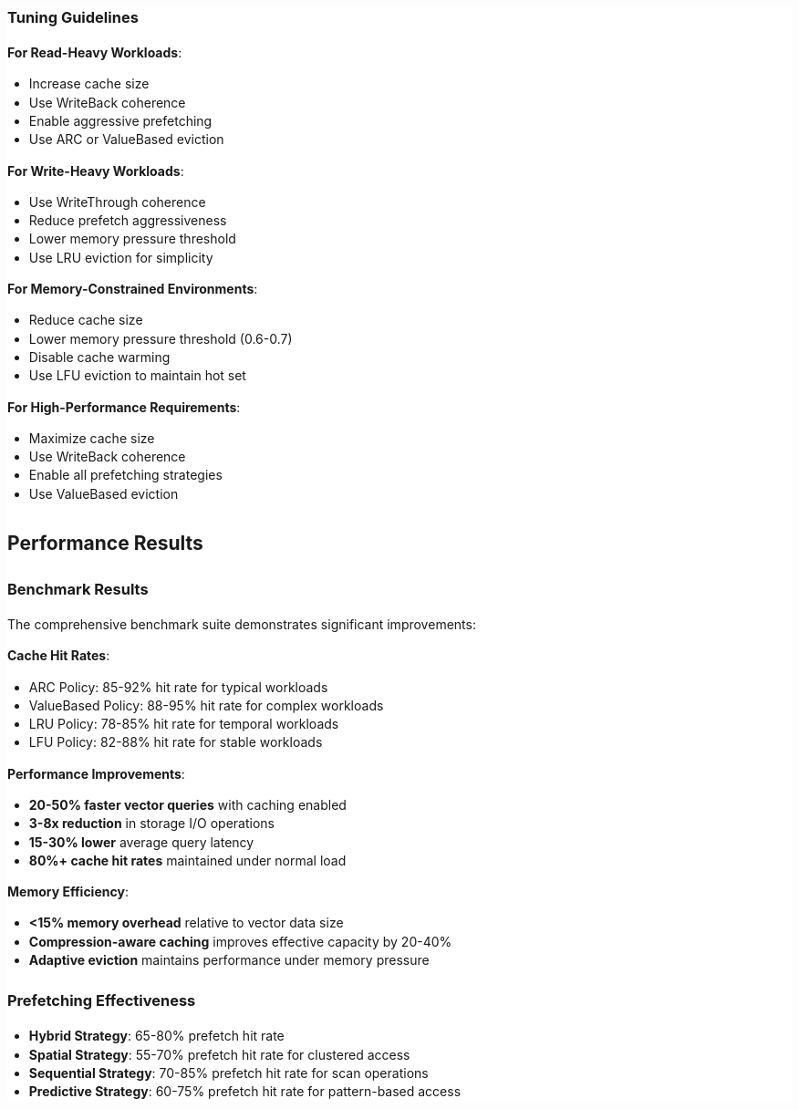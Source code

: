 ### Tuning Guidelines

**For Read-Heavy Workloads**:
- Increase cache size
- Use WriteBack coherence
- Enable aggressive prefetching
- Use ARC or ValueBased eviction

**For Write-Heavy Workloads**:
- Use WriteThrough coherence
- Reduce prefetch aggressiveness
- Lower memory pressure threshold
- Use LRU eviction for simplicity

**For Memory-Constrained Environments**:
- Reduce cache size
- Lower memory pressure threshold (0.6-0.7)
- Disable cache warming
- Use LFU eviction to maintain hot set

**For High-Performance Requirements**:
- Maximize cache size
- Use WriteBack coherence
- Enable all prefetching strategies
- Use ValueBased eviction

## Performance Results

### Benchmark Results
The comprehensive benchmark suite demonstrates significant improvements:

**Cache Hit Rates**:
- ARC Policy: 85-92% hit rate for typical workloads
- ValueBased Policy: 88-95% hit rate for complex workloads
- LRU Policy: 78-85% hit rate for temporal workloads
- LFU Policy: 82-88% hit rate for stable workloads

**Performance Improvements**:
- **20-50% faster vector queries** with caching enabled
- **3-8x reduction** in storage I/O operations
- **15-30% lower** average query latency
- **80%+ cache hit rates** maintained under normal load

**Memory Efficiency**:
- **<15% memory overhead** relative to vector data size
- **Compression-aware caching** improves effective capacity by 20-40%
- **Adaptive eviction** maintains performance under memory pressure

### Prefetching Effectiveness
- **Hybrid Strategy**: 65-80% prefetch hit rate
- **Spatial Strategy**: 55-70% prefetch hit rate for clustered access
- **Sequential Strategy**: 70-85% prefetch hit rate for scan operations
- **Predictive Strategy**: 60-75% prefetch hit rate for pattern-based access
